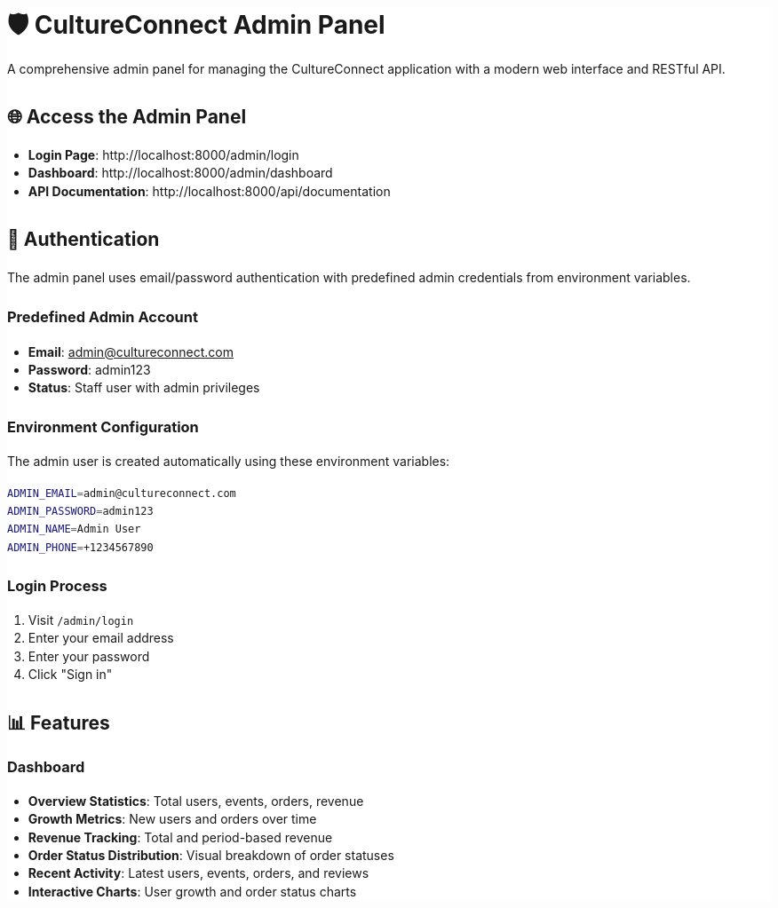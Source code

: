 # 🛡️ CultureConnect Admin Panel

A comprehensive admin panel for managing the CultureConnect application with a modern web interface and RESTful API.

## 🌐 **Access the Admin Panel**

-   **Login Page**: http://localhost:8000/admin/login
-   **Dashboard**: http://localhost:8000/admin/dashboard
-   **API Documentation**: http://localhost:8000/api/documentation

## 🔐 **Authentication**

The admin panel uses email/password authentication with predefined admin credentials from environment variables.

### **Predefined Admin Account**

-   **Email**: admin@cultureconnect.com
-   **Password**: admin123
-   **Status**: Staff user with admin privileges

### **Environment Configuration**

The admin user is created automatically using these environment variables:

```bash
ADMIN_EMAIL=admin@cultureconnect.com
ADMIN_PASSWORD=admin123
ADMIN_NAME=Admin User
ADMIN_PHONE=+1234567890
```

### **Login Process**

1. Visit `/admin/login`
2. Enter your email address
3. Enter your password
4. Click "Sign in"

## 📊 **Features**

### **Dashboard**

-   **Overview Statistics**: Total users, events, orders, revenue
-   **Growth Metrics**: New users and orders over time
-   **Revenue Tracking**: Total and period-based revenue
-   **Order Status Distribution**: Visual breakdown of order statuses
-   **Recent Activity**: Latest users, events, orders, and reviews
-   **Interactive Charts**: User growth and order status charts
